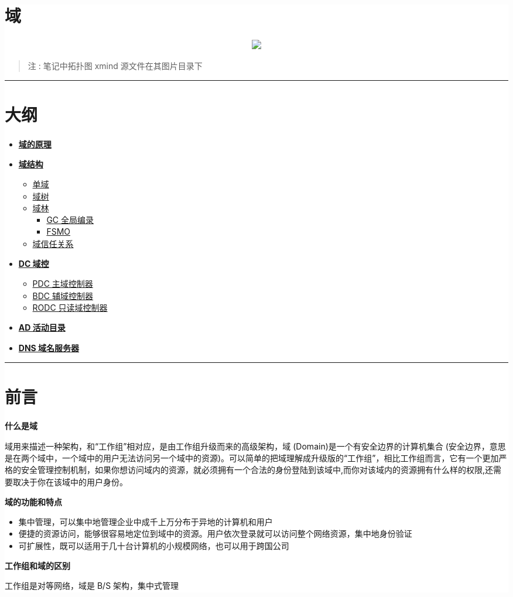 # 域

<p align="center">
    <img src="../../../../assets/img/banner/域.png" width="90%">
</p>

> 注 : 笔记中拓扑图 xmind 源文件在其图片目录下

---

# 大纲

* **[域的原理](#域的原理)**

* **[域结构](#域结构)**
    * [单域](#单域)
    * [域树](#域树)
    * [域林](#域林)
        * [GC 全局编录](#gc)
        * [FSMO](#fsmo)
    * [域信任关系](#域信任关系)

* **[DC 域控](#dc)**
    * [PDC 主域控制器](#pdc)
    * [BDC 辅域控制器](#ndc)
    * [RODC 只读域控制器](#rodc)

* **[AD 活动目录](#ad)**

* **[DNS 域名服务器](#dns域名服务器)**

---

# 前言

**什么是域**

域用来描述一种架构，和“工作组”相对应，是由工作组升级而来的高级架构，域 (Domain)是一个有安全边界的计算机集合 (安全边界，意思是在两个域中，一个域中的用户无法访问另一个域中的资源)。可以简单的把域理解成升级版的“工作组”，相比工作组而言，它有一个更加严格的安全管理控制机制，如果你想访问域内的资源，就必须拥有一个合法的身份登陆到该域中,而你对该域内的资源拥有什么样的权限,还需要取决于你在该域中的用户身份。

**域的功能和特点**

- 集中管理，可以集中地管理企业中成千上万分布于异地的计算机和用户
- 便捷的资源访问，能够很容易地定位到域中的资源。用户依次登录就可以访问整个网络资源，集中地身份验证
- 可扩展性，既可以适用于几十台计算机的小规模网络，也可以用于跨国公司

**工作组和域的区别**

工作组是对等网络，域是 B/S 架构，集中式管理
